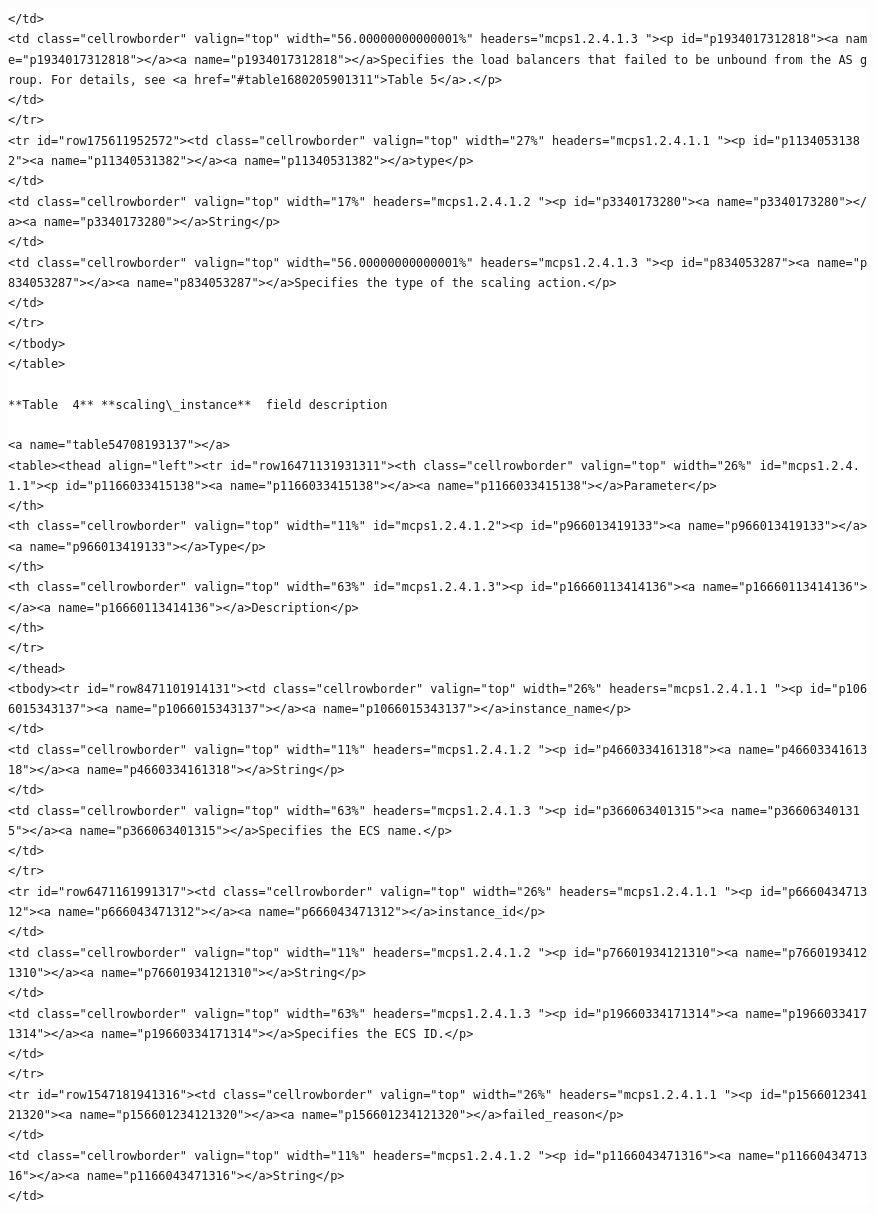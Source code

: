     </td>
    <td class="cellrowborder" valign="top" width="56.00000000000001%" headers="mcps1.2.4.1.3 "><p id="p1934017312818"><a name="p1934017312818"></a><a name="p1934017312818"></a>Specifies the load balancers that failed to be unbound from the AS group. For details, see <a href="#table1680205901311">Table 5</a>.</p>
    </td>
    </tr>
    <tr id="row175611952572"><td class="cellrowborder" valign="top" width="27%" headers="mcps1.2.4.1.1 "><p id="p11340531382"><a name="p11340531382"></a><a name="p11340531382"></a>type</p>
    </td>
    <td class="cellrowborder" valign="top" width="17%" headers="mcps1.2.4.1.2 "><p id="p3340173280"><a name="p3340173280"></a><a name="p3340173280"></a>String</p>
    </td>
    <td class="cellrowborder" valign="top" width="56.00000000000001%" headers="mcps1.2.4.1.3 "><p id="p834053287"><a name="p834053287"></a><a name="p834053287"></a>Specifies the type of the scaling action.</p>
    </td>
    </tr>
    </tbody>
    </table>

    **Table  4** **scaling\_instance**  field description

    <a name="table54708193137"></a>
    <table><thead align="left"><tr id="row16471131931311"><th class="cellrowborder" valign="top" width="26%" id="mcps1.2.4.1.1"><p id="p1166033415138"><a name="p1166033415138"></a><a name="p1166033415138"></a>Parameter</p>
    </th>
    <th class="cellrowborder" valign="top" width="11%" id="mcps1.2.4.1.2"><p id="p966013419133"><a name="p966013419133"></a><a name="p966013419133"></a>Type</p>
    </th>
    <th class="cellrowborder" valign="top" width="63%" id="mcps1.2.4.1.3"><p id="p16660113414136"><a name="p16660113414136"></a><a name="p16660113414136"></a>Description</p>
    </th>
    </tr>
    </thead>
    <tbody><tr id="row8471101914131"><td class="cellrowborder" valign="top" width="26%" headers="mcps1.2.4.1.1 "><p id="p1066015343137"><a name="p1066015343137"></a><a name="p1066015343137"></a>instance_name</p>
    </td>
    <td class="cellrowborder" valign="top" width="11%" headers="mcps1.2.4.1.2 "><p id="p4660334161318"><a name="p4660334161318"></a><a name="p4660334161318"></a>String</p>
    </td>
    <td class="cellrowborder" valign="top" width="63%" headers="mcps1.2.4.1.3 "><p id="p366063401315"><a name="p366063401315"></a><a name="p366063401315"></a>Specifies the ECS name.</p>
    </td>
    </tr>
    <tr id="row6471161991317"><td class="cellrowborder" valign="top" width="26%" headers="mcps1.2.4.1.1 "><p id="p666043471312"><a name="p666043471312"></a><a name="p666043471312"></a>instance_id</p>
    </td>
    <td class="cellrowborder" valign="top" width="11%" headers="mcps1.2.4.1.2 "><p id="p76601934121310"><a name="p76601934121310"></a><a name="p76601934121310"></a>String</p>
    </td>
    <td class="cellrowborder" valign="top" width="63%" headers="mcps1.2.4.1.3 "><p id="p19660334171314"><a name="p19660334171314"></a><a name="p19660334171314"></a>Specifies the ECS ID.</p>
    </td>
    </tr>
    <tr id="row1547181941316"><td class="cellrowborder" valign="top" width="26%" headers="mcps1.2.4.1.1 "><p id="p156601234121320"><a name="p156601234121320"></a><a name="p156601234121320"></a>failed_reason</p>
    </td>
    <td class="cellrowborder" valign="top" width="11%" headers="mcps1.2.4.1.2 "><p id="p1166043471316"><a name="p1166043471316"></a><a name="p1166043471316"></a>String</p>
    </td>